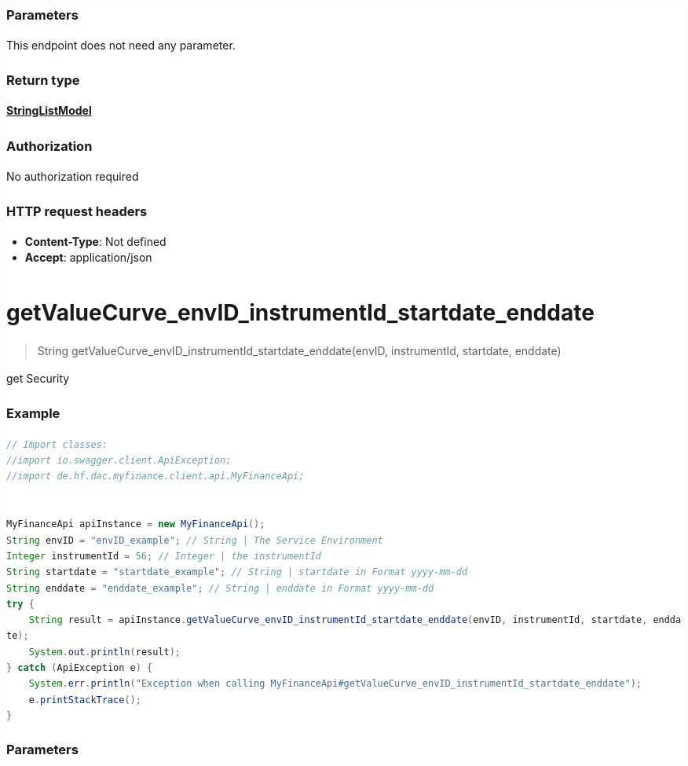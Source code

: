 ```java
```

### Parameters
This endpoint does not need any parameter.

### Return type

[**StringListModel**](StringListModel.md)

### Authorization

No authorization required

### HTTP request headers

 - **Content-Type**: Not defined
 - **Accept**: application/json

<a name="getValueCurve_envID_instrumentId_startdate_enddate"></a>
# **getValueCurve_envID_instrumentId_startdate_enddate**
> String getValueCurve_envID_instrumentId_startdate_enddate(envID, instrumentId, startdate, enddate)

get Security



### Example
```java
// Import classes:
//import io.swagger.client.ApiException;
//import de.hf.dac.myfinance.client.api.MyFinanceApi;


MyFinanceApi apiInstance = new MyFinanceApi();
String envID = "envID_example"; // String | The Service Environment
Integer instrumentId = 56; // Integer | the instrumentId
String startdate = "startdate_example"; // String | startdate in Format yyyy-mm-dd
String enddate = "enddate_example"; // String | enddate in Format yyyy-mm-dd
try {
    String result = apiInstance.getValueCurve_envID_instrumentId_startdate_enddate(envID, instrumentId, startdate, enddate);
    System.out.println(result);
} catch (ApiException e) {
    System.err.println("Exception when calling MyFinanceApi#getValueCurve_envID_instrumentId_startdate_enddate");
    e.printStackTrace();
}
```

### Parameters
